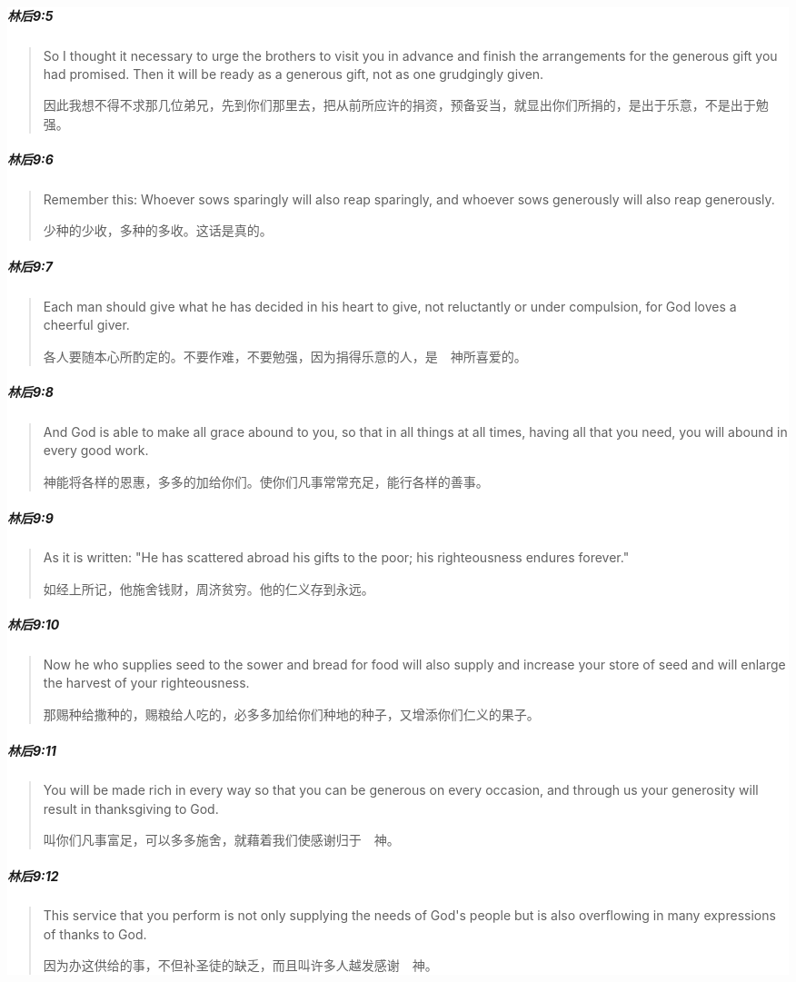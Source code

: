 
##### 林后9:5
> So I thought it necessary to urge the brothers to visit you in advance and finish the arrangements for the generous gift you had promised. Then it will be ready as a generous gift, not as one grudgingly given.
>
> 因此我想不得不求那几位弟兄，先到你们那里去，把从前所应许的捐资，预备妥当，就显出你们所捐的，是出于乐意，不是出于勉强。


##### 林后9:6
> Remember this: Whoever sows sparingly will also reap sparingly, and whoever sows generously will also reap generously.
>
> 少种的少收，多种的多收。这话是真的。


##### 林后9:7
> Each man should give what he has decided in his heart to give, not reluctantly or under compulsion, for God loves a cheerful giver.
>
> 各人要随本心所酌定的。不要作难，不要勉强，因为捐得乐意的人，是　神所喜爱的。


##### 林后9:8
> And God is able to make all grace abound to you, so that in all things at all times, having all that you need, you will abound in every good work.
>
> 神能将各样的恩惠，多多的加给你们。使你们凡事常常充足，能行各样的善事。


##### 林后9:9
> As it is written: "He has scattered abroad his gifts to the poor; his righteousness endures forever."
>
> 如经上所记，他施舍钱财，周济贫穷。他的仁义存到永远。


##### 林后9:10
> Now he who supplies seed to the sower and bread for food will also supply and increase your store of seed and will enlarge the harvest of your righteousness.
>
> 那赐种给撒种的，赐粮给人吃的，必多多加给你们种地的种子，又增添你们仁义的果子。


##### 林后9:11
> You will be made rich in every way so that you can be generous on every occasion, and through us your generosity will result in thanksgiving to God.
>
> 叫你们凡事富足，可以多多施舍，就藉着我们使感谢归于　神。


##### 林后9:12
> This service that you perform is not only supplying the needs of God's people but is also overflowing in many expressions of thanks to God.
>
> 因为办这供给的事，不但补圣徒的缺乏，而且叫许多人越发感谢　神。
